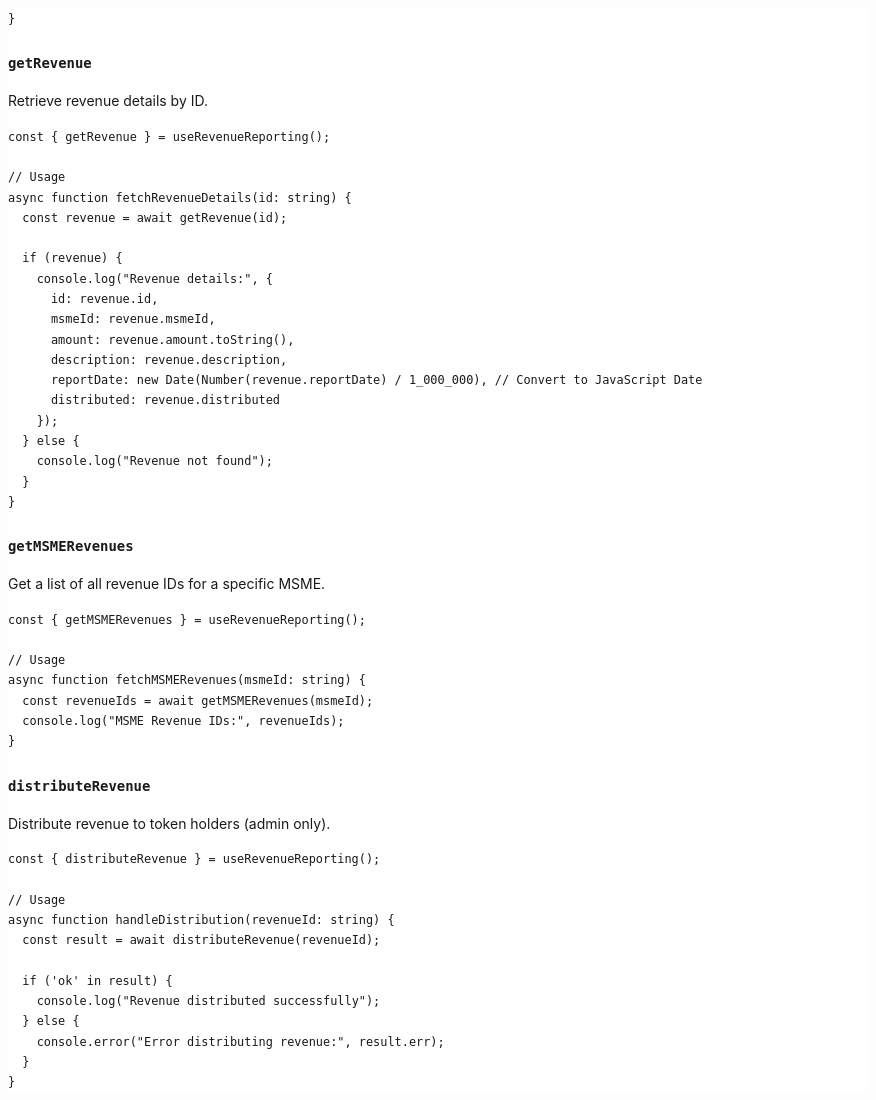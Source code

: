 ```tsx
}
```

### `getRevenue`

Retrieve revenue details by ID.

```tsx
const { getRevenue } = useRevenueReporting();

// Usage
async function fetchRevenueDetails(id: string) {
  const revenue = await getRevenue(id);
  
  if (revenue) {
    console.log("Revenue details:", {
      id: revenue.id,
      msmeId: revenue.msmeId,
      amount: revenue.amount.toString(),
      description: revenue.description,
      reportDate: new Date(Number(revenue.reportDate) / 1_000_000), // Convert to JavaScript Date
      distributed: revenue.distributed
    });
  } else {
    console.log("Revenue not found");
  }
}
```

### `getMSMERevenues`

Get a list of all revenue IDs for a specific MSME.

```tsx
const { getMSMERevenues } = useRevenueReporting();

// Usage
async function fetchMSMERevenues(msmeId: string) {
  const revenueIds = await getMSMERevenues(msmeId);
  console.log("MSME Revenue IDs:", revenueIds);
}
```

### `distributeRevenue`

Distribute revenue to token holders (admin only).

```tsx
const { distributeRevenue } = useRevenueReporting();

// Usage
async function handleDistribution(revenueId: string) {
  const result = await distributeRevenue(revenueId);
  
  if ('ok' in result) {
    console.log("Revenue distributed successfully");
  } else {
    console.error("Error distributing revenue:", result.err);
  }
}
```
